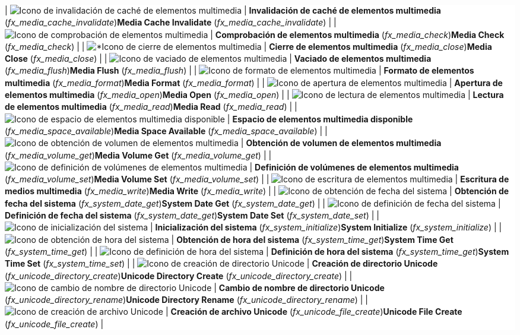 | ![Icono de invalidación de caché de elementos multimedia](./media/user-guide/fx-events/image51.png)    | <span data-ttu-id="de49c-211">**Invalidación de caché de elementos multimedia** (*fx_media_cache_invalidate*)</span><span class="sxs-lookup"><span data-stu-id="de49c-211">**Media Cache Invalidate** (*fx_media_cache_invalidate*)</span></span> |
| ![Icono de comprobación de elementos multimedia](./media/user-guide/fx-events/image52.png)    | <span data-ttu-id="de49c-213">**Comprobación de elementos multimedia** (*fx_media_check*)</span><span class="sxs-lookup"><span data-stu-id="de49c-213">**Media Check** (*fx_media_check*)</span></span> |
| ![\*Icono de cierre de elementos multimedia](./media/user-guide/fx-events/image53.png)    | <span data-ttu-id="de49c-215">**Cierre de elementos multimedia** (*fx_media_close*)</span><span class="sxs-lookup"><span data-stu-id="de49c-215">**Media Close** (*fx_media_close*)</span></span> |
| ![Icono de vaciado de elementos multimedia](./media/user-guide/fx-events/image54.png)    | <span data-ttu-id="de49c-217">**Vaciado de elementos multimedia** (*fx_media_flush*)</span><span class="sxs-lookup"><span data-stu-id="de49c-217">**Media Flush** (*fx_media_flush*)</span></span> |
| ![Icono de formato de elementos multimedia](./media/user-guide/fx-events/image55.png)    | <span data-ttu-id="de49c-219">**Formato de elementos multimedia** (*fx_media_format*)</span><span class="sxs-lookup"><span data-stu-id="de49c-219">**Media Format** (*fx_media_format*)</span></span> |
| ![Icono de apertura de elementos multimedia](./media/user-guide/fx-events/image56.png)    | <span data-ttu-id="de49c-221">**Apertura de elementos multimedia** (*fx_media_open*)</span><span class="sxs-lookup"><span data-stu-id="de49c-221">**Media Open** (*fx_media_open*)</span></span> |
| ![Icono de lectura de elementos multimedia](./media/user-guide/fx-events/image57.png)    | <span data-ttu-id="de49c-223">**Lectura de elementos multimedia** (*fx_media_read*)</span><span class="sxs-lookup"><span data-stu-id="de49c-223">**Media Read** (*fx_media_read*)</span></span> |
| ![Icono de espacio de elementos multimedia disponible](./media/user-guide/fx-events/image58.png)    | <span data-ttu-id="de49c-225">**Espacio de elementos multimedia disponible** (*fx_media_space_available*)</span><span class="sxs-lookup"><span data-stu-id="de49c-225">**Media Space Available** (*fx_media_space_available*)</span></span> |
| ![Icono de obtención de volumen de elementos multimedia](./media/user-guide/fx-events/image59.png)    | <span data-ttu-id="de49c-227">**Obtención de volumen de elementos multimedia** (*fx_media_volume_get*)</span><span class="sxs-lookup"><span data-stu-id="de49c-227">**Media Volume Get** (*fx_media_volume_get*)</span></span> |
| ![Icono de definición de volúmenes de elementos multimedia](./media/user-guide/fx-events/image60.png)    | <span data-ttu-id="de49c-229">**Definición de volúmenes de elementos multimedia** (*fx_media_volume_set*)</span><span class="sxs-lookup"><span data-stu-id="de49c-229">**Media Volume Set** (*fx_media_volume_set*)</span></span> |
| ![Icono de escritura de elementos multimedia](./media/user-guide/fx-events/image61.png)    | <span data-ttu-id="de49c-231">**Escritura de medios multimedia** (*fx_media_write*)</span><span class="sxs-lookup"><span data-stu-id="de49c-231">**Media Write** (*fx_media_write*)</span></span> |
| ![Icono de obtención de fecha del sistema](./media/user-guide/fx-events/image62.png)    | <span data-ttu-id="de49c-233">**Obtención de fecha del sistema** (*fx_system_date_get*)</span><span class="sxs-lookup"><span data-stu-id="de49c-233">**System Date Get** (*fx_system_date_get*)</span></span> |
| ![Icono de definición de fecha del sistema](./media/user-guide/fx-events/image63.png)    | <span data-ttu-id="de49c-235">**Definición de fecha del sistema** (*fx_system_date_get*)</span><span class="sxs-lookup"><span data-stu-id="de49c-235">**System Date Set** (*fx_system_date_set*)</span></span> |
| ![Icono de inicialización del sistema](./media/user-guide/fx-events/image64.png)    | <span data-ttu-id="de49c-237">**Inicialización del sistema** (*fx_system_initialize*)</span><span class="sxs-lookup"><span data-stu-id="de49c-237">**System Initialize** (*fx_system_initialize*)</span></span> |
| ![Icono de obtención de hora del sistema](./media/user-guide/fx-events/image65.png)    | <span data-ttu-id="de49c-239">**Obtención de hora del sistema** (*fx_system_time_get*)</span><span class="sxs-lookup"><span data-stu-id="de49c-239">**System Time Get** (*fx_system_time_get*)</span></span> |
| ![Icono de definición de hora del sistema](./media/user-guide/fx-events/image66.png)    | <span data-ttu-id="de49c-241">**Definición de hora del sistema** (*fx_system_time_get*)</span><span class="sxs-lookup"><span data-stu-id="de49c-241">**System Time Set** (*fx_system_time_set*)</span></span> |
| ![Icono de creación de directorio Unicode](./media/user-guide/fx-events/image67.png)    | <span data-ttu-id="de49c-243">**Creación de directorio Unicode** (*fx_unicode_directory_create*)</span><span class="sxs-lookup"><span data-stu-id="de49c-243">**Unicode Directory Create** (*fx_unicode_directory_create*)</span></span> |
| ![Icono de cambio de nombre de directorio Unicode](./media/user-guide/fx-events/image68.png)    | <span data-ttu-id="de49c-245">**Cambio de nombre de directorio Unicode** (*fx_unicode_directory_rename*)</span><span class="sxs-lookup"><span data-stu-id="de49c-245">**Unicode Directory Rename** (*fx_unicode_directory_rename*)</span></span> |
| ![Icono de creación de archivo Unicode](./media/user-guide/fx-events/image69.png)    | <span data-ttu-id="de49c-247">**Creación de archivo Unicode** (*fx_unicode_file_create*)</span><span class="sxs-lookup"><span data-stu-id="de49c-247">**Unicode File Create** (*fx_unicode_file_create*)</span></span> |